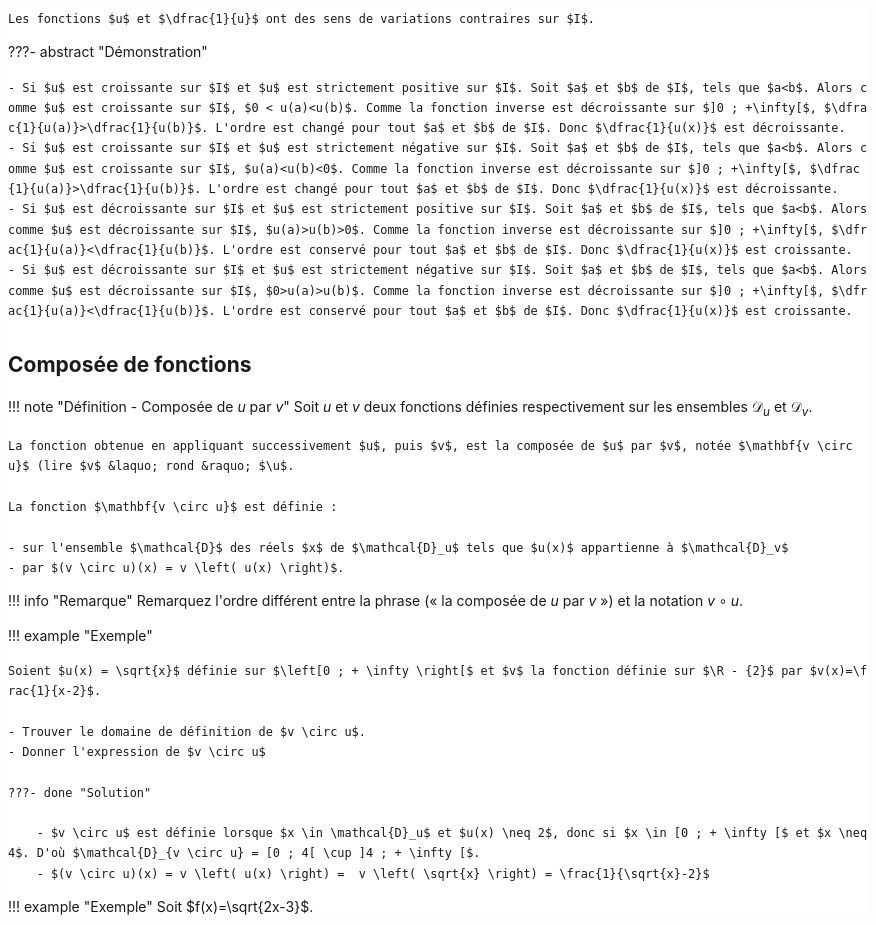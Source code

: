     Les fonctions $u$ et $\dfrac{1}{u}$ ont des sens de variations contraires sur $I$.

???- abstract "Démonstration"

    - Si $u$ est croissante sur $I$ et $u$ est strictement positive sur $I$. Soit $a$ et $b$ de $I$, tels que $a<b$. Alors comme $u$ est croissante sur $I$, $0 < u(a)<u(b)$. Comme la fonction inverse est décroissante sur $]0 ; +\infty[$, $\dfrac{1}{u(a)}>\dfrac{1}{u(b)}$. L'ordre est changé pour tout $a$ et $b$ de $I$. Donc $\dfrac{1}{u(x)}$ est décroissante.
    - Si $u$ est croissante sur $I$ et $u$ est strictement négative sur $I$. Soit $a$ et $b$ de $I$, tels que $a<b$. Alors comme $u$ est croissante sur $I$, $u(a)<u(b)<0$. Comme la fonction inverse est décroissante sur $]0 ; +\infty[$, $\dfrac{1}{u(a)}>\dfrac{1}{u(b)}$. L'ordre est changé pour tout $a$ et $b$ de $I$. Donc $\dfrac{1}{u(x)}$ est décroissante.
    - Si $u$ est décroissante sur $I$ et $u$ est strictement positive sur $I$. Soit $a$ et $b$ de $I$, tels que $a<b$. Alors comme $u$ est décroissante sur $I$, $u(a)>u(b)>0$. Comme la fonction inverse est décroissante sur $]0 ; +\infty[$, $\dfrac{1}{u(a)}<\dfrac{1}{u(b)}$. L'ordre est conservé pour tout $a$ et $b$ de $I$. Donc $\dfrac{1}{u(x)}$ est croissante.
    - Si $u$ est décroissante sur $I$ et $u$ est strictement négative sur $I$. Soit $a$ et $b$ de $I$, tels que $a<b$. Alors comme $u$ est décroissante sur $I$, $0>u(a)>u(b)$. Comme la fonction inverse est décroissante sur $]0 ; +\infty[$, $\dfrac{1}{u(a)}<\dfrac{1}{u(b)}$. L'ordre est conservé pour tout $a$ et $b$ de $I$. Donc $\dfrac{1}{u(x)}$ est croissante.

## Composée de fonctions

!!! note "Définition - Composée de $u$ par $v$"
    Soit $u$ et $v$ deux fonctions définies respectivement sur les ensembles $\mathcal{D}_u$ et $\mathcal{D}_v$.
    
    La fonction obtenue en appliquant successivement $u$, puis $v$, est la composée de $u$ par $v$, notée $\mathbf{v \circ u}$ (lire $v$ &laquo; rond &raquo; $\u$.
    
    La fonction $\mathbf{v \circ u}$ est définie :

    - sur l'ensemble $\mathcal{D}$ des réels $x$ de $\mathcal{D}_u$ tels que $u(x)$ appartienne à $\mathcal{D}_v$
    - par $(v \circ u)(x) = v \left( u(x) \right)$.

!!! info "Remarque"
    Remarquez l'ordre différent entre la phrase (&laquo; la composée de $u$ par $v$ &raquo;) et la notation $v \circ u$.


!!! example "Exemple"

    Soient $u(x) = \sqrt{x}$ définie sur $\left[0 ; + \infty \right[$ et $v$ la fonction définie sur $\R - {2}$ par $v(x)=\frac{1}{x-2}$.

    - Trouver le domaine de définition de $v \circ u$.
    - Donner l'expression de $v \circ u$

    ???- done "Solution"

        - $v \circ u$ est définie lorsque $x \in \mathcal{D}_u$ et $u(x) \neq 2$, donc si $x \in [0 ; + \infty [$ et $x \neq 4$. D'où $\mathcal{D}_{v \circ u} = [0 ; 4[ \cup ]4 ; + \infty [$.
        - $(v \circ u)(x) = v \left( u(x) \right) =  v \left( \sqrt{x} \right) = \frac{1}{\sqrt{x}-2}$

!!! example "Exemple"
    Soit $f(x)=\sqrt{2x-3}$.
